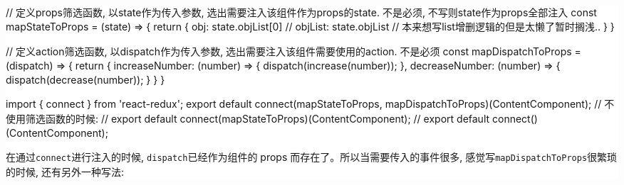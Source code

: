 <span class="hljs-comment">// 定义props筛选函数, 以state作为传入参数, 选出需要注入该组件作为props的state. 不是必须, 不写则state作为props全部注入</span>
<span class="hljs-keyword">const</span> mapStateToProps = <span class="hljs-function">(<span class="hljs-params">state</span>) =&gt;</span> {
    <span class="hljs-keyword">return</span> {
        <span class="hljs-attr">obj</span>: state.objList[<span class="hljs-number">0</span>]
        <span class="hljs-comment">// objList: state.objList </span>
        <span class="hljs-comment">// 本来想写list增删逻辑的但是太懒了暂时搁浅..</span>
    }
}

<span class="hljs-comment">// 定义action筛选函数, 以dispatch作为传入参数, 选出需要注入该组件需要使用的action. 不是必须</span>
<span class="hljs-keyword">const</span> mapDispatchToProps = <span class="hljs-function">(<span class="hljs-params">dispatch</span>) =&gt;</span> {
    <span class="hljs-keyword">return</span> {
        <span class="hljs-attr">increaseNumber</span>: <span class="hljs-function">(<span class="hljs-params">number</span>) =&gt;</span> {
            dispatch(increase(number));
        },
        <span class="hljs-attr">decreaseNumber</span>: <span class="hljs-function">(<span class="hljs-params">number</span>) =&gt;</span> {
            dispatch(decrease(number));
        }
    }
}

<span class="hljs-keyword">import</span> { connect } <span class="hljs-keyword">from</span> <span class="hljs-string">'react-redux'</span>;
<span class="hljs-keyword">export</span> <span class="hljs-keyword">default</span> connect(mapStateToProps, mapDispatchToProps)(ContentComponent);
<span class="hljs-comment">// 不使用筛选函数的时候:</span>
<span class="hljs-comment">// export default connect(mapStateToProps)(ContentComponent);</span>
<span class="hljs-comment">// export default connect()(ContentComponent);</span>
</code></pre>
<p>在通过<code>connect</code>进行注入的时候, <code>dispatch</code>已经作为组件的 props 而存在了。所以当需要传入的事件很多, 感觉写<code>mapDispatchToProps</code>很繁琐的时候, 还有另外一种写法:</p>
<div class="widget-codetool" style="display:none;">
      <div class="widget-codetool--inner">
      <span class="selectCode code-tool" data-toggle="tooltip" data-placement="top" title="" data-original-title="全选"></span>
      <span type="button" class="copyCode code-tool" data-toggle="tooltip" data-placement="top" data-clipboard-text="// App/ContentComponent.js
import {
    increase,
    decrease
} from '../Reducer/ActionCreator';

class ContentComponent extends Component {
    render() {
        const {obj, dispatch}
        return (
            <div>
                <span 
                  onClick={() => {
                      dispatch(increaseNumber(1));
                  "}}">加一</span>
                <span>{obj.number}</span>
                <span
                  onClick={() => {
                      dispatch(decreaseNumber(1));
                  "}}">减一</span>
            </div>
        )
    }
}